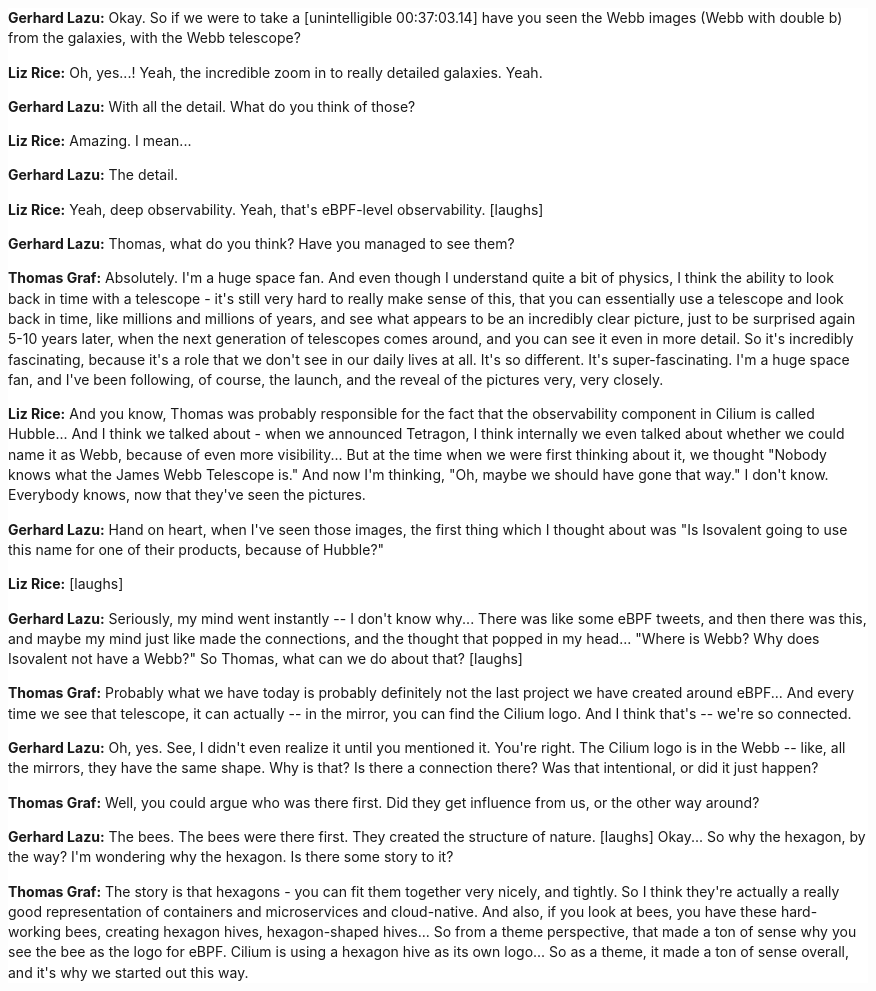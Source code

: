 **Gerhard Lazu:** Okay. So if we were to take a \[unintelligible 00:37:03.14\] have you seen the Webb images (Webb with double b) from the galaxies, with the Webb telescope?

**Liz Rice:** Oh, yes...! Yeah, the incredible zoom in to really detailed galaxies. Yeah.

**Gerhard Lazu:** With all the detail. What do you think of those?

**Liz Rice:** Amazing. I mean...

**Gerhard Lazu:** The detail.

**Liz Rice:** Yeah, deep observability. Yeah, that's eBPF-level observability. \[laughs\]

**Gerhard Lazu:** Thomas, what do you think? Have you managed to see them?

**Thomas Graf:** Absolutely. I'm a huge space fan. And even though I understand quite a bit of physics, I think the ability to look back in time with a telescope - it's still very hard to really make sense of this, that you can essentially use a telescope and look back in time, like millions and millions of years, and see what appears to be an incredibly clear picture, just to be surprised again 5-10 years later, when the next generation of telescopes comes around, and you can see it even in more detail. So it's incredibly fascinating, because it's a role that we don't see in our daily lives at all. It's so different. It's super-fascinating. I'm a huge space fan, and I've been following, of course, the launch, and the reveal of the pictures very, very closely.

**Liz Rice:** And you know, Thomas was probably responsible for the fact that the observability component in Cilium is called Hubble... And I think we talked about - when we announced Tetragon, I think internally we even talked about whether we could name it as Webb, because of even more visibility... But at the time when we were first thinking about it, we thought "Nobody knows what the James Webb Telescope is." And now I'm thinking, "Oh, maybe we should have gone that way." I don't know. Everybody knows, now that they've seen the pictures.

**Gerhard Lazu:** Hand on heart, when I've seen those images, the first thing which I thought about was "Is Isovalent going to use this name for one of their products, because of Hubble?"

**Liz Rice:** \[laughs\]

**Gerhard Lazu:** Seriously, my mind went instantly -- I don't know why... There was like some eBPF tweets, and then there was this, and maybe my mind just like made the connections, and the thought that popped in my head... "Where is Webb? Why does Isovalent not have a Webb?" So Thomas, what can we do about that? \[laughs\]

**Thomas Graf:** Probably what we have today is probably definitely not the last project we have created around eBPF... And every time we see that telescope, it can actually -- in the mirror, you can find the Cilium logo. And I think that's -- we're so connected.

**Gerhard Lazu:** Oh, yes. See, I didn't even realize it until you mentioned it. You're right. The Cilium logo is in the Webb -- like, all the mirrors, they have the same shape. Why is that? Is there a connection there? Was that intentional, or did it just happen?

**Thomas Graf:** Well, you could argue who was there first. Did they get influence from us, or the other way around?

**Gerhard Lazu:** The bees. The bees were there first. They created the structure of nature. \[laughs\] Okay... So why the hexagon, by the way? I'm wondering why the hexagon. Is there some story to it?

**Thomas Graf:** The story is that hexagons - you can fit them together very nicely, and tightly. So I think they're actually a really good representation of containers and microservices and cloud-native. And also, if you look at bees, you have these hard-working bees, creating hexagon hives, hexagon-shaped hives... So from a theme perspective, that made a ton of sense why you see the bee as the logo for eBPF. Cilium is using a hexagon hive as its own logo... So as a theme, it made a ton of sense overall, and it's why we started out this way.
